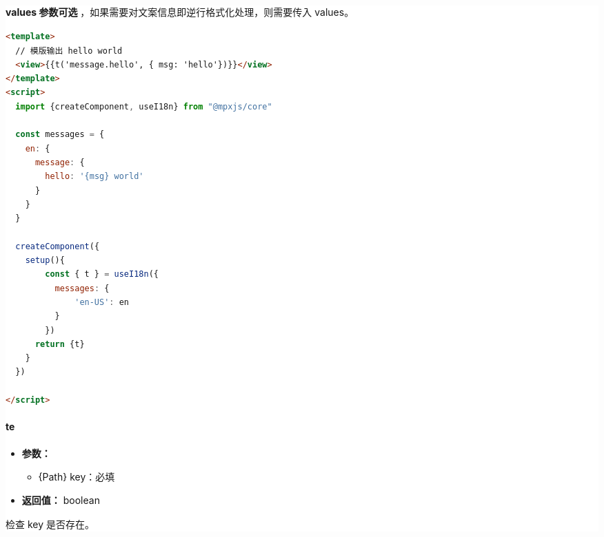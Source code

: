 **values 参数可选** ，如果需要对文案信息即逆行格式化处理，则需要传入 values。

```html
<template>
  // 模版输出 hello world
  <view>{{t('message.hello', { msg: 'hello'})}}</view>
</template>
<script>
  import {createComponent, useI18n} from "@mpxjs/core"

  const messages = {
    en: {
      message: {
        hello: '{msg} world'
      }
    }
  }
  
  createComponent({
    setup(){
        const { t } = useI18n({
          messages: {
              'en-US': en
          }
        })
      return {t}
    }
  })

</script>
```

#### te
* **参数：**

    * {Path} key：必填
* **返回值：** boolean

检查 key 是否存在。
